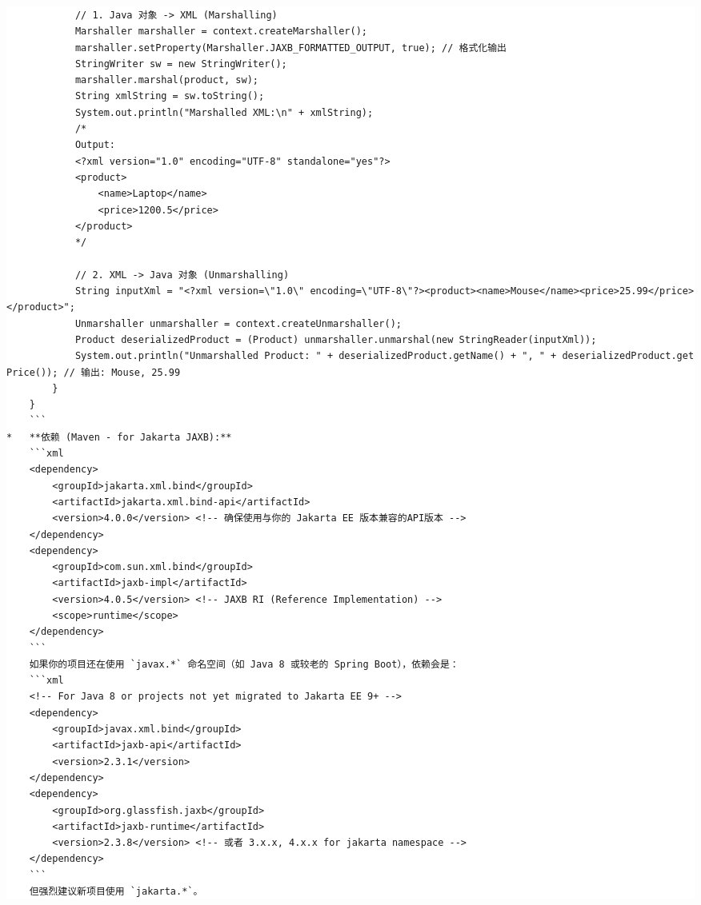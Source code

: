                // 1. Java 对象 -> XML (Marshalling)
                Marshaller marshaller = context.createMarshaller();
                marshaller.setProperty(Marshaller.JAXB_FORMATTED_OUTPUT, true); // 格式化输出
                StringWriter sw = new StringWriter();
                marshaller.marshal(product, sw);
                String xmlString = sw.toString();
                System.out.println("Marshalled XML:\n" + xmlString);
                /*
                Output:
                <?xml version="1.0" encoding="UTF-8" standalone="yes"?>
                <product>
                    <name>Laptop</name>
                    <price>1200.5</price>
                </product>
                */

                // 2. XML -> Java 对象 (Unmarshalling)
                String inputXml = "<?xml version=\"1.0\" encoding=\"UTF-8\"?><product><name>Mouse</name><price>25.99</price></product>";
                Unmarshaller unmarshaller = context.createUnmarshaller();
                Product deserializedProduct = (Product) unmarshaller.unmarshal(new StringReader(inputXml));
                System.out.println("Unmarshalled Product: " + deserializedProduct.getName() + ", " + deserializedProduct.getPrice()); // 输出: Mouse, 25.99
            }
        }
        ```
    *   **依赖 (Maven - for Jakarta JAXB):**
        ```xml
        <dependency>
            <groupId>jakarta.xml.bind</groupId>
            <artifactId>jakarta.xml.bind-api</artifactId>
            <version>4.0.0</version> <!-- 确保使用与你的 Jakarta EE 版本兼容的API版本 -->
        </dependency>
        <dependency>
            <groupId>com.sun.xml.bind</groupId>
            <artifactId>jaxb-impl</artifactId>
            <version>4.0.5</version> <!-- JAXB RI (Reference Implementation) -->
            <scope>runtime</scope>
        </dependency>
        ```
        如果你的项目还在使用 `javax.*` 命名空间（如 Java 8 或较老的 Spring Boot），依赖会是：
        ```xml
        <!-- For Java 8 or projects not yet migrated to Jakarta EE 9+ -->
        <dependency>
            <groupId>javax.xml.bind</groupId>
            <artifactId>jaxb-api</artifactId>
            <version>2.3.1</version>
        </dependency>
        <dependency>
            <groupId>org.glassfish.jaxb</groupId>
            <artifactId>jaxb-runtime</artifactId>
            <version>2.3.8</version> <!-- 或者 3.x.x, 4.x.x for jakarta namespace -->
        </dependency>
        ```
        但强烈建议新项目使用 `jakarta.*`。
